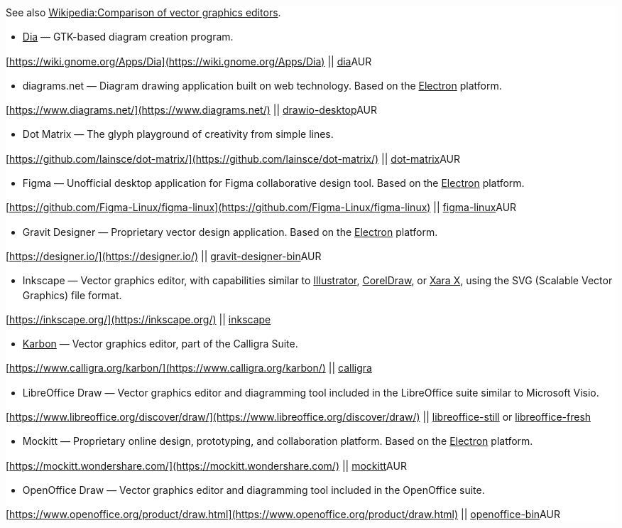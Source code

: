 See also [Wikipedia:Comparison of vector graphics editors](https://en.wikipedia.org/wiki/Comparison\_of\_vector\_graphics\_editors).

* [Dia](https://en.wikipedia.org/wiki/Dia\_\(software\)) — GTK-based diagram creation program.

[https://wiki.gnome.org/Apps/Dia](https://wiki.gnome.org/Apps/Dia) || [dia](https://aur.archlinux.org/packages/dia/)AUR

* diagrams.net — Diagram drawing application built on web technology. Based on the [Electron](https://electronjs.org/) platform.

[https://www.diagrams.net/](https://www.diagrams.net/) || [drawio-desktop](https://aur.archlinux.org/packages/drawio-desktop/)AUR

* Dot Matrix — The glyph playground of creativity from simple lines.

[https://github.com/lainsce/dot-matrix/](https://github.com/lainsce/dot-matrix/) || [dot-matrix](https://aur.archlinux.org/packages/dot-matrix/)AUR

* Figma — Unofficial desktop application for Figma collaborative design tool. Based on the [Electron](https://electronjs.org/) platform.

[https://github.com/Figma-Linux/figma-linux](https://github.com/Figma-Linux/figma-linux) || [figma-linux](https://aur.archlinux.org/packages/figma-linux/)AUR

* Gravit Designer — Proprietary vector design application. Based on the [Electron](https://electronjs.org/) platform.

[https://designer.io/](https://designer.io/) || [gravit-designer-bin](https://aur.archlinux.org/packages/gravit-designer-bin/)AUR

* Inkscape — Vector graphics editor, with capabilities similar to [Illustrator](https://en.wikipedia.org/wiki/Adobe\_Illustrator), [CorelDraw](https://en.wikipedia.org/wiki/CorelDRAW), or [Xara X](https://en.wikipedia.org/wiki/Xara\_X), using the SVG (Scalable Vector Graphics) file format.

[https://inkscape.org/](https://inkscape.org/) || [inkscape](https://archlinux.org/packages/?name=inkscape)

* [Karbon](https://en.wikipedia.org/wiki/Karbon\_\(software\)) — Vector graphics editor, part of the Calligra Suite.

[https://www.calligra.org/karbon/](https://www.calligra.org/karbon/) || [calligra](https://archlinux.org/packages/?name=calligra)

* LibreOffice Draw — Vector graphics editor and diagramming tool included in the LibreOffice suite similar to Microsoft Visio.

[https://www.libreoffice.org/discover/draw/](https://www.libreoffice.org/discover/draw/) || [libreoffice-still](https://archlinux.org/packages/?name=libreoffice-still) or [libreoffice-fresh](https://archlinux.org/packages/?name=libreoffice-fresh)

* Mockitt — Proprietary online design, prototyping, and collaboration platform. Based on the [Electron](https://electronjs.org/) platform.

[https://mockitt.wondershare.com/](https://mockitt.wondershare.com/) || [mockitt](https://aur.archlinux.org/packages/mockitt/)AUR

* OpenOffice Draw — Vector graphics editor and diagramming tool included in the OpenOffice suite.

[https://www.openoffice.org/product/draw.html](https://www.openoffice.org/product/draw.html) || [openoffice-bin](https://aur.archlinux.org/packages/openoffice-bin/)AUR
